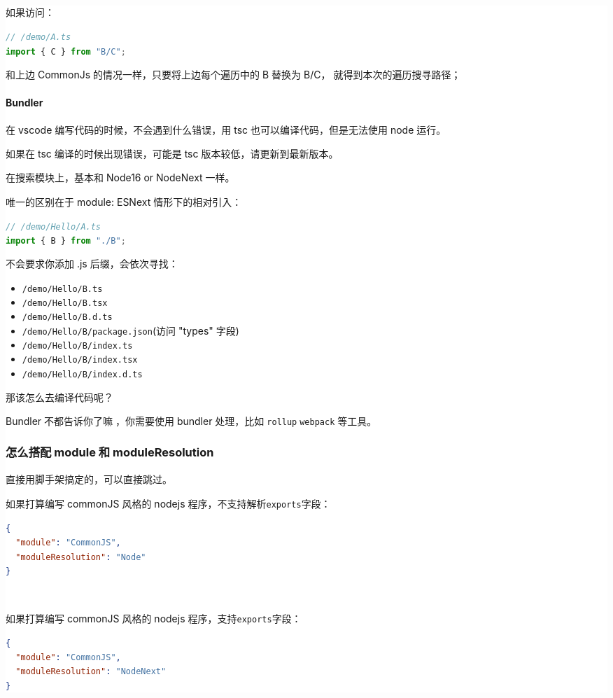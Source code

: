 如果访问：

```ts
// /demo/A.ts
import { C } from "B/C";
```

和上边 CommonJs 的情况一样，只要将上边每个遍历中的 B 替换为 B/C， 就得到本次的遍历搜寻路径；

#### Bundler

在 vscode 编写代码的时候，不会遇到什么错误，用 tsc 也可以编译代码，但是无法使用 node 运行。

如果在 tsc 编译的时候出现错误，可能是 tsc 版本较低，请更新到最新版本。

在搜索模块上，基本和 Node16 or NodeNext 一样。

唯一的区别在于 module: ESNext 情形下的相对引入：

```ts
// /demo/Hello/A.ts
import { B } from "./B";
```

不会要求你添加 .js 后缀，会依次寻找：

- `/demo/Hello/B.ts`
- `/demo/Hello/B.tsx`
- `/demo/Hello/B.d.ts`
- `/demo/Hello/B/package.json`(访问 "types" 字段)
- `/demo/Hello/B/index.ts`
- `/demo/Hello/B/index.tsx`
- `/demo/Hello/B/index.d.ts`

那该怎么去编译代码呢？

Bundler 不都告诉你了嘛 ，你需要使用 bundler 处理，比如 `rollup` `webpack` 等工具。

### 怎么搭配 module 和 moduleResolution

直接用脚手架搞定的，可以直接跳过。

如果打算编写 commonJS 风格的 nodejs 程序，不支持解析`exports`字段：

```json
{
  "module": "CommonJS",
  "moduleResolution": "Node"
}
```

<br>

如果打算编写 commonJS 风格的 nodejs 程序，支持`exports`字段：

```json
{
  "module": "CommonJS",
  "moduleResolution": "NodeNext"
}
```
